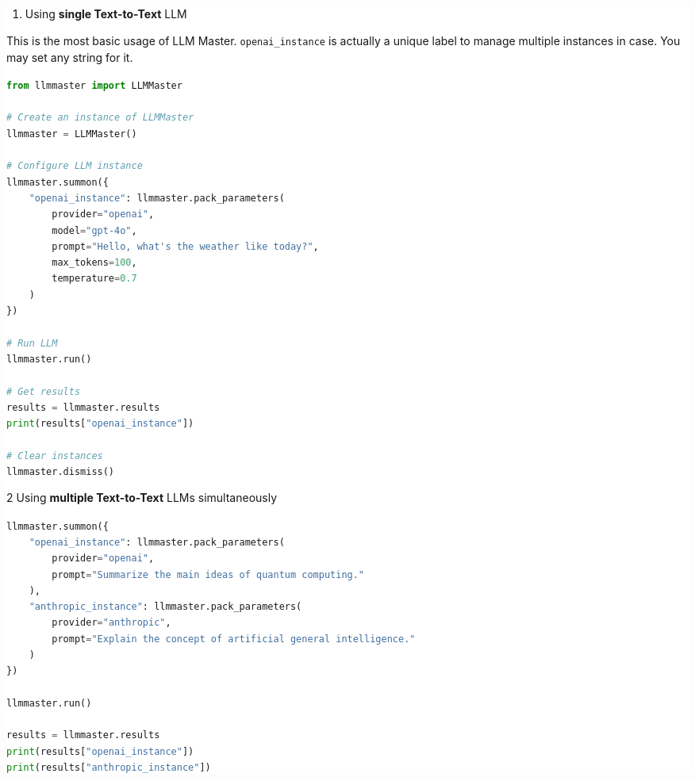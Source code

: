   1. Using **single Text-to-Text** LLM

This is the most basic usage of LLM Master. `openai_instance` is actually a unique label to manage multiple instances in case. You may set any string for it.

```python
from llmmaster import LLMMaster

# Create an instance of LLMMaster
llmmaster = LLMMaster()

# Configure LLM instance
llmmaster.summon({
    "openai_instance": llmmaster.pack_parameters(
        provider="openai",
        model="gpt-4o",
        prompt="Hello, what's the weather like today?",
        max_tokens=100,
        temperature=0.7
    )
})

# Run LLM
llmmaster.run()

# Get results
results = llmmaster.results
print(results["openai_instance"])

# Clear instances
llmmaster.dismiss()
```

  2 Using **multiple Text-to-Text** LLMs simultaneously

```python
llmmaster.summon({
    "openai_instance": llmmaster.pack_parameters(
        provider="openai",
        prompt="Summarize the main ideas of quantum computing."
    ),
    "anthropic_instance": llmmaster.pack_parameters(
        provider="anthropic",
        prompt="Explain the concept of artificial general intelligence."
    )
})

llmmaster.run()

results = llmmaster.results
print(results["openai_instance"])
print(results["anthropic_instance"])
```
